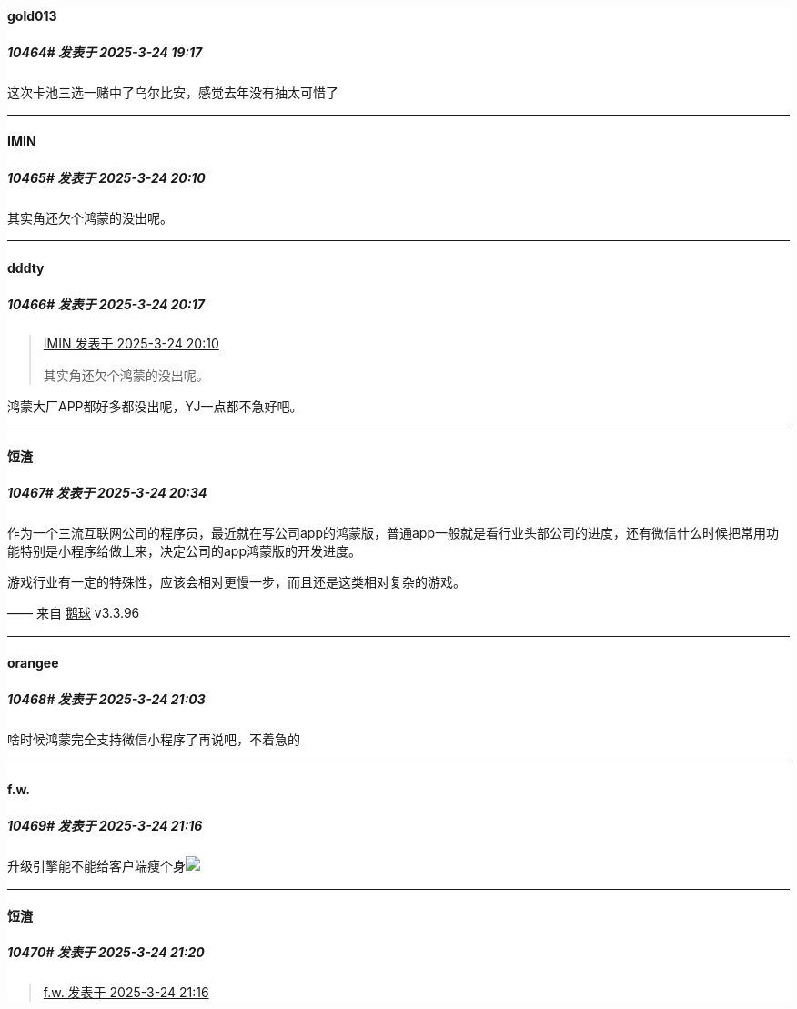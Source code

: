 ####  gold013  
##### 10464#       发表于 2025-3-24 19:17

这次卡池三选一赌中了乌尔比安，感觉去年没有抽太可惜了

*****

####  IMIN  
##### 10465#       发表于 2025-3-24 20:10

其实角还欠个鸿蒙的没出呢。

*****

####  dddty  
##### 10466#       发表于 2025-3-24 20:17

<blockquote><a href="httphttps://stage1st.com/2b/forum.php?mod=redirect&amp;goto=findpost&amp;pid=67723150&amp;ptid=2192962" target="_blank">IMIN 发表于 2025-3-24 20:10</a>

其实角还欠个鸿蒙的没出呢。</blockquote>
鸿蒙大厂APP都好多都没出呢，YJ一点都不急好吧。

*****

####  饾渣  
##### 10467#       发表于 2025-3-24 20:34

作为一个三流互联网公司的程序员，最近就在写公司app的鸿蒙版，普通app一般就是看行业头部公司的进度，还有微信什么时候把常用功能特别是小程序给做上来，决定公司的app鸿蒙版的开发进度。

游戏行业有一定的特殊性，应该会相对更慢一步，而且还是这类相对复杂的游戏。

—— 来自 [鹅球](https://www.pgyer.com/GcUxKd4w) v3.3.96

*****

####  orangee  
##### 10468#       发表于 2025-3-24 21:03

啥时候鸿蒙完全支持微信小程序了再说吧，不着急的

*****

####  f.w.  
##### 10469#       发表于 2025-3-24 21:16

升级引擎能不能给客户端瘦个身<img src="https://static.stage1st.com/image/smiley/face2017/047.png" referrerpolicy="no-referrer">

*****

####  饾渣  
##### 10470#       发表于 2025-3-24 21:20

<blockquote><a href="httphttps://stage1st.com/2b/forum.php?mod=redirect&amp;goto=findpost&amp;pid=67723576&amp;ptid=2192962" target="_blank">f.w. 发表于 2025-3-24 21:16</a>
